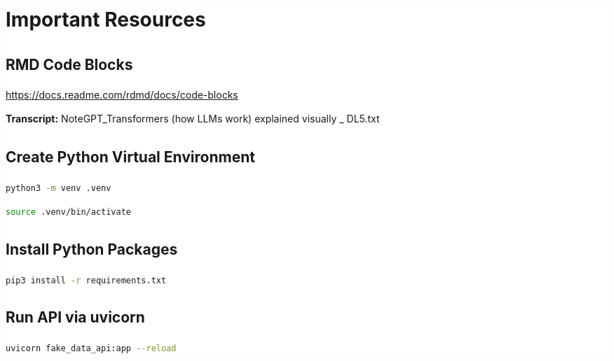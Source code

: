 
# Important Resources

## RMD Code Blocks

https://docs.readme.com/rdmd/docs/code-blocks

**Transcript:** NoteGPT_Transformers (how LLMs work) explained visually _ DL5.txt

## Create Python Virtual Environment

```bash create .venv
python3 -m venv .venv
```
```bash source .venv
source .venv/bin/activate
```

## Install Python Packages

```bash
pip3 install -r requirements.txt
```

## Run API via uvicorn

```bash
uvicorn fake_data_api:app --reload
```